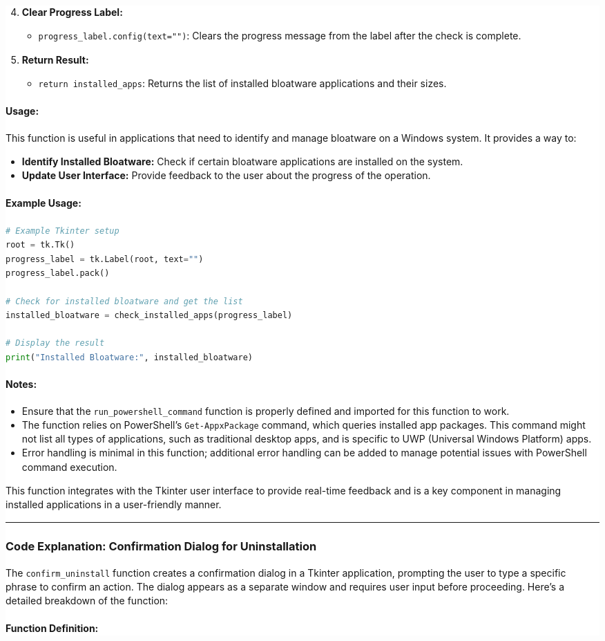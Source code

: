 4. **Clear Progress Label:**
   - `progress_label.config(text="")`: Clears the progress message from the label after the check is complete.

5. **Return Result:**
   - `return installed_apps`: Returns the list of installed bloatware applications and their sizes.

#### **Usage:**

This function is useful in applications that need to identify and manage bloatware on a Windows system. It provides a way to:

- **Identify Installed Bloatware:** Check if certain bloatware applications are installed on the system.
- **Update User Interface:** Provide feedback to the user about the progress of the operation.

#### **Example Usage:**

```python
# Example Tkinter setup
root = tk.Tk()
progress_label = tk.Label(root, text="")
progress_label.pack()

# Check for installed bloatware and get the list
installed_bloatware = check_installed_apps(progress_label)

# Display the result
print("Installed Bloatware:", installed_bloatware)
```

#### **Notes:**

- Ensure that the `run_powershell_command` function is properly defined and imported for this function to work.
- The function relies on PowerShell’s `Get-AppxPackage` command, which queries installed app packages. This command might not list all types of applications, such as traditional desktop apps, and is specific to UWP (Universal Windows Platform) apps.
- Error handling is minimal in this function; additional error handling can be added to manage potential issues with PowerShell command execution.

This function integrates with the Tkinter user interface to provide real-time feedback and is a key component in managing installed applications in a user-friendly manner.

------------------------------------------------------------------------------------------------------------------------------------------------------------------------------------------------------------------------------------------------------------------------------------------------------------------------------------------------------------------------------------------------------------------------------------------------------------------------------------------------------------------------------------------------------------------------------------------------------------------------------------------------------------------------------------------------------------------------------------------------------------------------------------------------------------------------------------------------------------------------------------------------------------------------------------------------------------------------------------------------------------------------------

### **Code Explanation: Confirmation Dialog for Uninstallation**

The `confirm_uninstall` function creates a confirmation dialog in a Tkinter application, prompting the user to type a specific phrase to confirm an action. The dialog appears as a separate window and requires user input before proceeding. Here’s a detailed breakdown of the function:

#### **Function Definition:**
